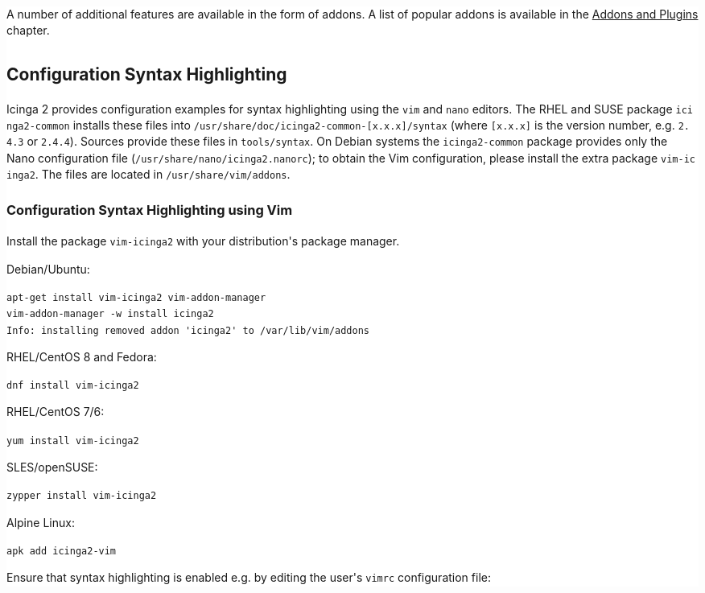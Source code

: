 A number of additional features are available in the form of addons. A list of
popular addons is available in the
[Addons and Plugins](13-addons.md#addons) chapter.

## Configuration Syntax Highlighting <a id="configuration-syntax-highlighting"></a>

Icinga 2 provides configuration examples for syntax highlighting using the `vim` and `nano` editors.
The RHEL and SUSE package `icinga2-common` installs these files into `/usr/share/doc/icinga2-common-[x.x.x]/syntax`
(where `[x.x.x]` is the version number, e.g. `2.4.3` or `2.4.4`). Sources provide these files in `tools/syntax`.
On Debian systems the `icinga2-common` package provides only the Nano configuration file (`/usr/share/nano/icinga2.nanorc`);
to obtain the Vim configuration, please install the extra package `vim-icinga2`. The files are located in `/usr/share/vim/addons`.

### Configuration Syntax Highlighting using Vim <a id="configuration-syntax-highlighting-vim"></a>

Install the package `vim-icinga2` with your distribution's package manager.

Debian/Ubuntu:

```
apt-get install vim-icinga2 vim-addon-manager
vim-addon-manager -w install icinga2
Info: installing removed addon 'icinga2' to /var/lib/vim/addons
```

RHEL/CentOS 8 and Fedora:

```
dnf install vim-icinga2
```

RHEL/CentOS 7/6:

```
yum install vim-icinga2
```

SLES/openSUSE:

```
zypper install vim-icinga2
```

Alpine Linux:

```
apk add icinga2-vim
```

Ensure that syntax highlighting is enabled e.g. by editing the user's `vimrc`
configuration file:
